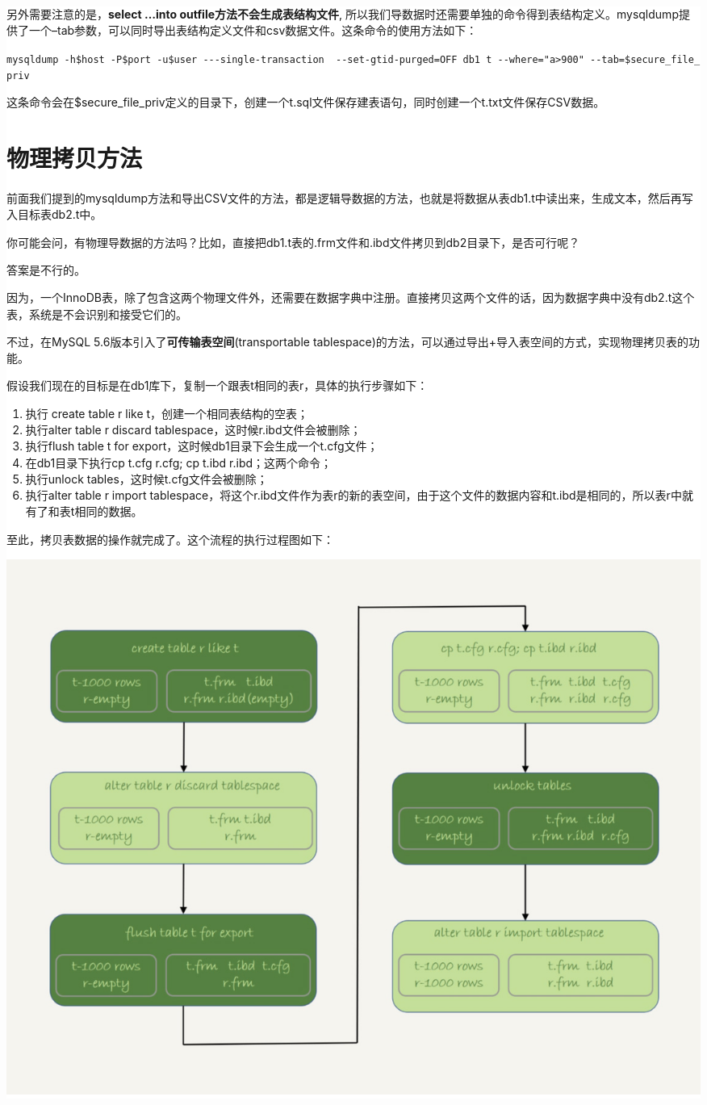 另外需要注意的是，**select …into outfile方法不会生成表结构文件**, 所以我们导数据时还需要单独的命令得到表结构定义。mysqldump提供了一个–tab参数，可以同时导出表结构定义文件和csv数据文件。这条命令的使用方法如下：

```
mysqldump -h$host -P$port -u$user ---single-transaction  --set-gtid-purged=OFF db1 t --where="a>900" --tab=$secure_file_priv
```

这条命令会在$secure_file_priv定义的目录下，创建一个t.sql文件保存建表语句，同时创建一个t.txt文件保存CSV数据。

# 物理拷贝方法

前面我们提到的mysqldump方法和导出CSV文件的方法，都是逻辑导数据的方法，也就是将数据从表db1.t中读出来，生成文本，然后再写入目标表db2.t中。

你可能会问，有物理导数据的方法吗？比如，直接把db1.t表的.frm文件和.ibd文件拷贝到db2目录下，是否可行呢？

答案是不行的。

因为，一个InnoDB表，除了包含这两个物理文件外，还需要在数据字典中注册。直接拷贝这两个文件的话，因为数据字典中没有db2.t这个表，系统是不会识别和接受它们的。

不过，在MySQL 5.6版本引入了**可传输表空间**(transportable tablespace)的方法，可以通过导出+导入表空间的方式，实现物理拷贝表的功能。

假设我们现在的目标是在db1库下，复制一个跟表t相同的表r，具体的执行步骤如下：

1. 执行 create table r like t，创建一个相同表结构的空表；
2. 执行alter table r discard tablespace，这时候r.ibd文件会被删除；
3. 执行flush table t for export，这时候db1目录下会生成一个t.cfg文件；
4. 在db1目录下执行cp t.cfg r.cfg; cp t.ibd r.ibd；这两个命令；
5. 执行unlock tables，这时候t.cfg文件会被删除；
6. 执行alter table r import tablespace，将这个r.ibd文件作为表r的新的表空间，由于这个文件的数据内容和t.ibd是相同的，所以表r中就有了和表t相同的数据。

至此，拷贝表数据的操作就完成了。这个流程的执行过程图如下：

![img](41讲怎么最快地复制一张表.resource/2407737651cdc1f5d6ade4d8907e7c05.jpg)
